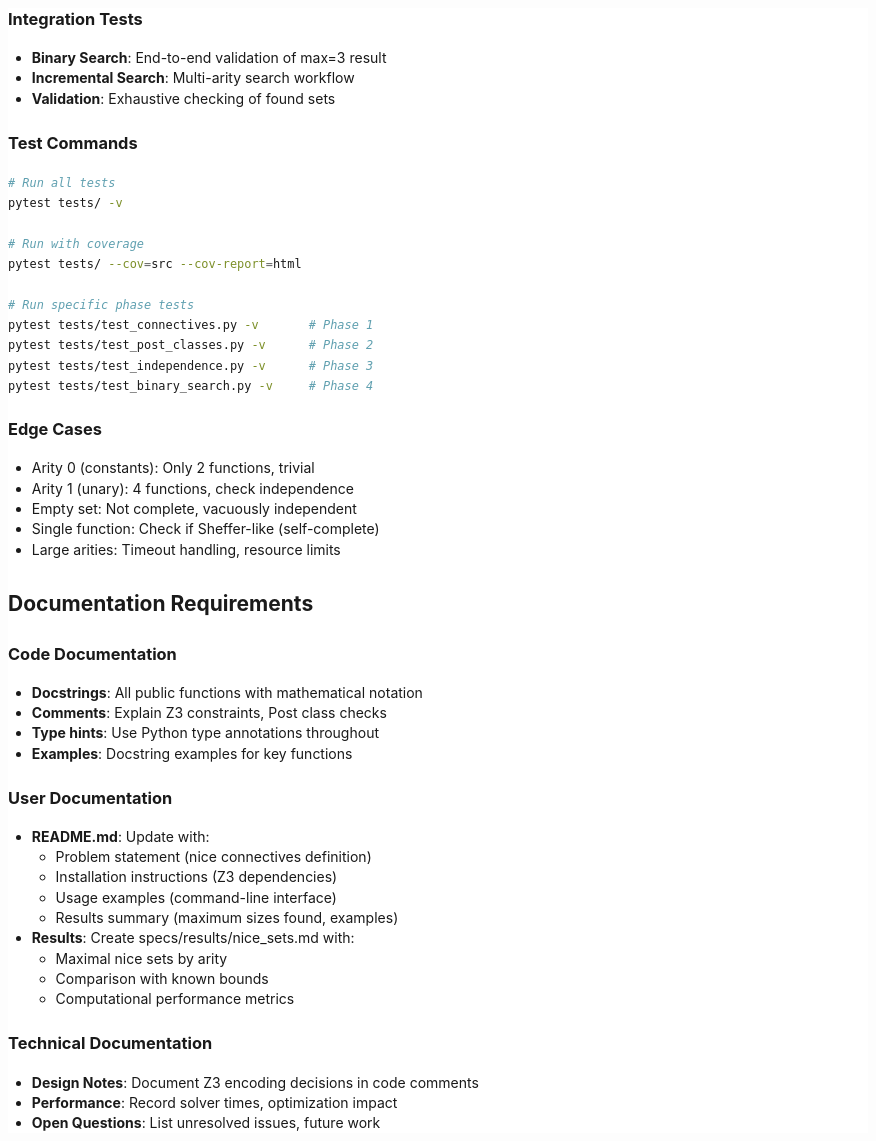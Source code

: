 ### Integration Tests
- **Binary Search**: End-to-end validation of max=3 result
- **Incremental Search**: Multi-arity search workflow
- **Validation**: Exhaustive checking of found sets

### Test Commands
```bash
# Run all tests
pytest tests/ -v

# Run with coverage
pytest tests/ --cov=src --cov-report=html

# Run specific phase tests
pytest tests/test_connectives.py -v       # Phase 1
pytest tests/test_post_classes.py -v      # Phase 2
pytest tests/test_independence.py -v      # Phase 3
pytest tests/test_binary_search.py -v     # Phase 4
```

### Edge Cases
- Arity 0 (constants): Only 2 functions, trivial
- Arity 1 (unary): 4 functions, check independence
- Empty set: Not complete, vacuously independent
- Single function: Check if Sheffer-like (self-complete)
- Large arities: Timeout handling, resource limits

## Documentation Requirements

### Code Documentation
- **Docstrings**: All public functions with mathematical notation
- **Comments**: Explain Z3 constraints, Post class checks
- **Type hints**: Use Python type annotations throughout
- **Examples**: Docstring examples for key functions

### User Documentation
- **README.md**: Update with:
  - Problem statement (nice connectives definition)
  - Installation instructions (Z3 dependencies)
  - Usage examples (command-line interface)
  - Results summary (maximum sizes found, examples)
- **Results**: Create specs/results/nice_sets.md with:
  - Maximal nice sets by arity
  - Comparison with known bounds
  - Computational performance metrics

### Technical Documentation
- **Design Notes**: Document Z3 encoding decisions in code comments
- **Performance**: Record solver times, optimization impact
- **Open Questions**: List unresolved issues, future work
